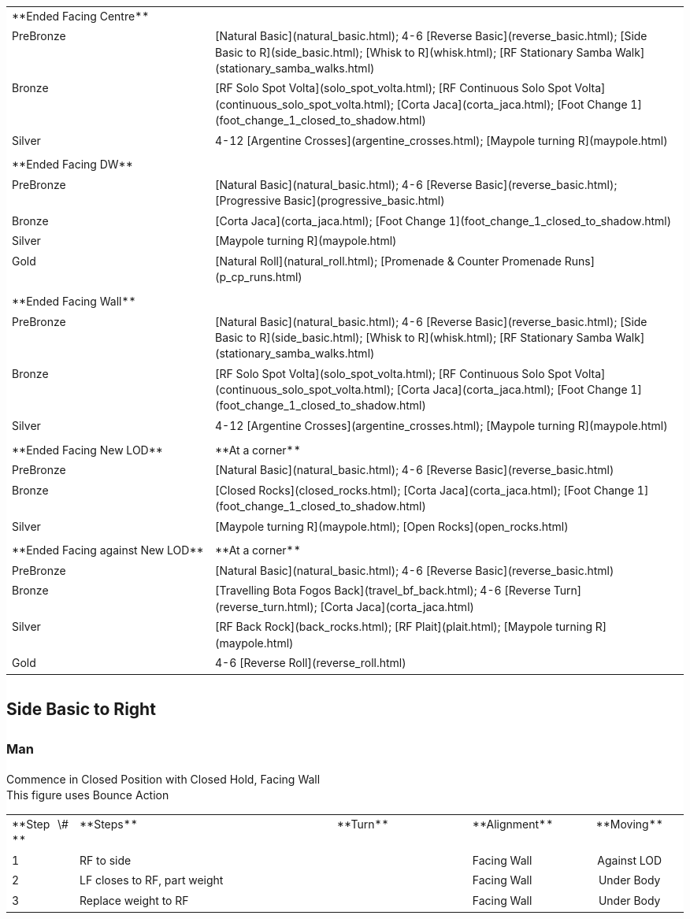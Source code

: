  <table> <tbody><tr> <td style="width:30%">**Ended Facing Centre**</td> <td> </td> </tr> <tr> <td style="width:30%">PreBronze</td> <td> [Natural Basic](natural_basic.html); 4-6 [Reverse Basic](reverse_basic.html); [Side Basic to R](side_basic.html); [Whisk to R](whisk.html); [RF Stationary Samba Walk](stationary_samba_walks.html) </td> </tr> <tr> <td style="width:30%">Bronze</td> <td> [RF Solo Spot Volta](solo_spot_volta.html); [RF Continuous Solo Spot Volta](continuous_solo_spot_volta.html); [Corta Jaca](corta_jaca.html); [Foot Change 1](foot_change_1_closed_to_shadow.html) </td> </tr> <tr> <td>Silver</td> <td> 4-12 [Argentine Crosses](argentine_crosses.html); [Maypole turning R](maypole.html) </td> </tr> <tr> <td style="width: 30%"> </td> <td></td> </tr> <tr> <td style="width: 30%">**Ended Facing DW**</td> <td></td> </tr> <tr> <td style="width:30%">PreBronze</td> <td> [Natural Basic](natural_basic.html); 4-6 [Reverse Basic](reverse_basic.html); [Progressive Basic](progressive_basic.html) </td> </tr> <tr> <td style="width: 30%">Bronze</td> <td> [Corta Jaca](corta_jaca.html); [Foot Change 1](foot_change_1_closed_to_shadow.html) </td> </tr> <tr> <td style="width: 30%">Silver</td> <td> [Maypole turning R](maypole.html) </td> </tr> <tr> <td style="width: 30%">Gold</td> <td> [Natural Roll](natural_roll.html); [Promenade &amp; Counter Promenade Runs](p_cp_runs.html) </td> </tr> <tr> <td style="width: 30%"> </td> <td></td> </tr> <tr> <td style="width: 30%">**Ended Facing Wall**</td> <td></td> </tr> <tr> <td style="width:30%">PreBronze</td> <td> [Natural Basic](natural_basic.html); 4-6 [Reverse Basic](reverse_basic.html); [Side Basic to R](side_basic.html); [Whisk to R](whisk.html); [RF Stationary Samba Walk](stationary_samba_walks.html) </td> </tr> <tr> <td style="width: 30%">Bronze</td> <td> [RF Solo Spot Volta](solo_spot_volta.html); [RF Continuous Solo Spot Volta](continuous_solo_spot_volta.html); [Corta Jaca](corta_jaca.html); [Foot Change 1](foot_change_1_closed_to_shadow.html) </td> </tr> <tr> <td style="width: 30%">Silver</td> <td> 4-12 [Argentine Crosses](argentine_crosses.html); [Maypole turning R](maypole.html) </td> </tr> <tr> <td style="width: 30%"> </td> <td></td> </tr> <tr> <td style="width: 30%">**Ended Facing New LOD**</td> <td>**At a corner**</td> </tr> <tr> <td style="width:30%">PreBronze</td> <td> [Natural Basic](natural_basic.html); 4-6 [Reverse Basic](reverse_basic.html) </td> </tr> <tr> <td style="width: 30%">Bronze</td> <td> [Closed Rocks](closed_rocks.html); [Corta Jaca](corta_jaca.html); [Foot Change 1](foot_change_1_closed_to_shadow.html) </td> </tr> <tr> <td style="width: 30%">Silver</td> <td> [Maypole turning R](maypole.html); [Open Rocks](open_rocks.html) </td> </tr> <tr> <td style="width: 30%"> </td> <td></td> </tr> <tr> <td style="width: 30%">**Ended Facing against New LOD**</td> <td>**At a corner**</td> </tr> <tr> <td style="width:30%">PreBronze</td> <td> [Natural Basic](natural_basic.html); 4-6 [Reverse Basic](reverse_basic.html) </td> </tr> <tr> <td>Bronze</td> <td> [Travelling Bota Fogos Back](travel_bf_back.html); 4-6 [Reverse Turn](reverse_turn.html); [Corta Jaca](corta_jaca.html) </td> </tr> <tr> <td>Silver</td> <td> [RF Back Rock](back_rocks.html); [RF Plait](plait.html); [Maypole turning R](maypole.html) </td> </tr> <tr> <td style="width:30%">Gold</td> <td> 4-6 [Reverse Roll](reverse_roll.html) </td> </tr> </tbody></table>

<a id="right">Side Basic to Right</a>
-------------------------------------

### Man

Commence in Closed Position with Closed Hold, Facing Wall  
 This figure uses Bounce Action

 <table class="style1"> <tbody><tr> <td style="width:10%">**Step<span style="color:white">\_</span>\#**</td> <td style="width:38%">**Steps**</td> <td style="width:20%">**Turn**</td> <td style="width:16%">**Alignment**</td> <td style="width:16%;text-align:center">**Moving**</td> </tr> <tr> <td>1</td> <td>RF to side</td> <td> </td> <td>Facing Wall</td> <td style="text-align:center">Against LOD</td> </tr> <tr> <td>2</td> <td>LF closes to RF, part weight</td> <td> </td> <td>Facing Wall</td> <td style="text-align:center">Under Body</td> </tr> <tr> <td>3</td> <td>Replace weight to RF</td> <td> </td> <td>Facing Wall</td> <td style="text-align:center">Under Body</td> </tr> </tbody></table>
